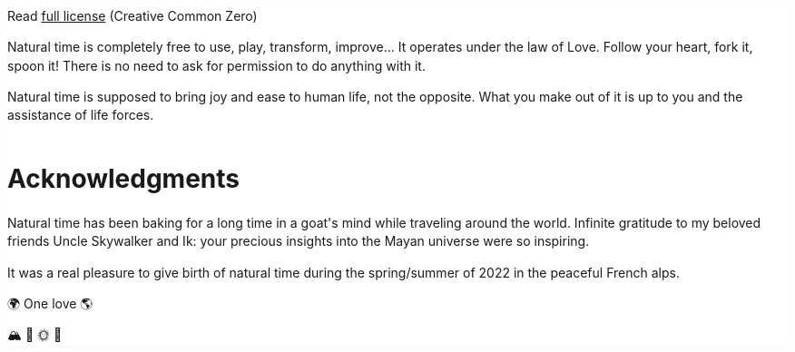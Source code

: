 Read [full license](./LICENSE) (Creative Common Zero)

Natural time is completely free to use, play, transform, improve... It operates under the law of Love. Follow your heart, fork it, spoon it! There is no need to ask for permission to do anything with it.

Natural time is supposed to bring joy and ease to human life, not the opposite. What you make out of it is up to you and the assistance of life forces.

# Acknowledgments

Natural time has been baking for a long time in a goat's mind while traveling around the world. Infinite gratitude to my beloved friends Uncle Skywalker and Ik: your precious insights into the Mayan universe were so inspiring.

It was a real pleasure to give birth of natural time during the spring/summer of 2022 in the peaceful French alps.

🌍 One love 🌎

🏔 🐐 🌞 🌈